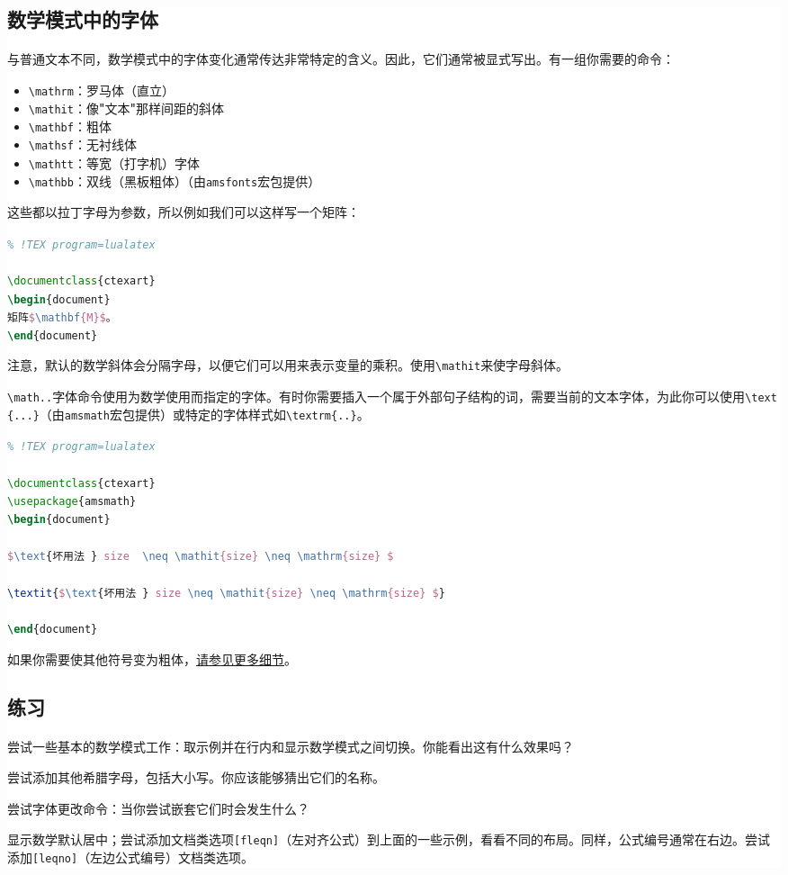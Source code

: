 
## 数学模式中的字体

与普通文本不同，数学模式中的字体变化通常传达非常特定的含义。因此，它们通常被显式写出。有一组你需要的命令：

- `\mathrm`：罗马体（直立）
- `\mathit`：像"文本"那样间距的斜体
- `\mathbf`：粗体
- `\mathsf`：无衬线体
- `\mathtt`：等宽（打字机）字体
- `\mathbb`：双线（黑板粗体）（由`amsfonts`宏包提供）

这些都以拉丁字母为参数，所以例如我们可以这样写一个矩阵：

```latex
% !TEX program=lualatex

\documentclass{ctexart}
\begin{document}
矩阵$\mathbf{M}$。
\end{document}
```

注意，默认的数学斜体会分隔字母，以便它们可以用来表示变量的乘积。使用`\mathit`来使字母斜体。

`\math..`字体命令使用为数学使用而指定的字体。有时你需要插入一个属于外部句子结构的词，需要当前的文本字体，为此你可以使用`\text{...}`（由`amsmath`宏包提供）或特定的字体样式如`\textrm{..}`。

```latex
% !TEX program=lualatex

\documentclass{ctexart}
\usepackage{amsmath}
\begin{document}

$\text{坏用法 } size  \neq \mathit{size} \neq \mathrm{size} $

\textit{$\text{坏用法 } size \neq \mathit{size} \neq \mathrm{size} $}

\end{document}
```

如果你需要使其他符号变为粗体，[请参见更多细节](more-10)。

## 练习

尝试一些基本的数学模式工作：取示例并在行内和显示数学模式之间切换。你能看出这有什么效果吗？

尝试添加其他希腊字母，包括大小写。你应该能够猜出它们的名称。

尝试字体更改命令：当你尝试嵌套它们时会发生什么？

显示数学默认居中；尝试添加文档类选项`[fleqn]`（左对齐公式）到上面的一些示例，看看不同的布局。同样，公式编号通常在右边。尝试添加`[leqno]`（左边公式编号）文档类选项。